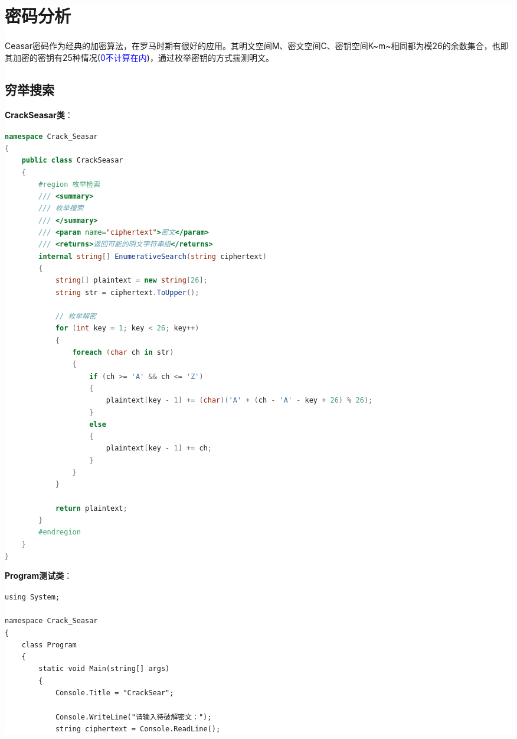 # 密码分析

​		Ceasar密码作为经典的加密算法，在罗马时期有很好的应用。其明文空间M、密文空间C、密钥空间K~m~相同都为模26的余数集合，也即其加密的密钥有25种情况(<font color="blue">0不计算在内</font>)，通过枚举密钥的方式揣测明文。

## 穷举搜索

**CrackSeasar类**：

```C#
namespace Crack_Seasar
{
    public class CrackSeasar
    {
        #region 枚举检索
        /// <summary>
        /// 枚举搜索
        /// </summary>
        /// <param name="ciphertext">密文</param>
        /// <returns>返回可能的明文字符串组</returns>
        internal string[] EnumerativeSearch(string ciphertext)
        {
            string[] plaintext = new string[26];
            string str = ciphertext.ToUpper();

            // 枚举解密
            for (int key = 1; key < 26; key++)
            {
                foreach (char ch in str)
                {
                    if (ch >= 'A' && ch <= 'Z')
                    {
                        plaintext[key - 1] += (char)('A' + (ch - 'A' - key + 26) % 26);
                    }
                    else
                    {
                        plaintext[key - 1] += ch;
                    }
                }
            }

            return plaintext;
        }
        #endregion
    }
}
```

**Program测试类**：

```csahrp
using System;

namespace Crack_Seasar
{
    class Program
    {
        static void Main(string[] args)
        {
            Console.Title = "CrackSear";

            Console.WriteLine("请输入待破解密文：");
            string ciphertext = Console.ReadLine();

```
